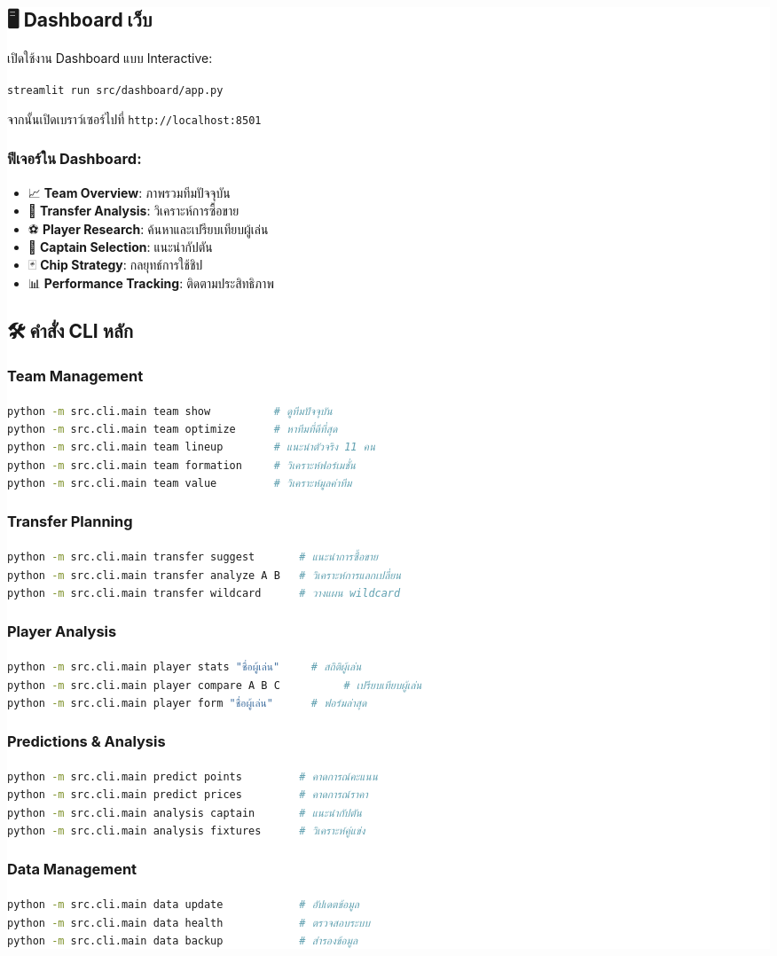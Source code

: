 ## 🖥️ Dashboard เว็บ

เปิดใช้งาน Dashboard แบบ Interactive:

```bash
streamlit run src/dashboard/app.py
```

จากนั้นเปิดเบราว์เซอร์ไปที่ `http://localhost:8501`

### ฟีเจอร์ใน Dashboard:
- 📈 **Team Overview**: ภาพรวมทีมปัจจุบัน
- 🔄 **Transfer Analysis**: วิเคราะห์การซื้อขาย
- ⚽ **Player Research**: ค้นหาและเปรียบเทียบผู้เล่น
- 👑 **Captain Selection**: แนะนำกัปตัน
- 🃏 **Chip Strategy**: กลยุทธ์การใช้ชิป
- 📊 **Performance Tracking**: ติดตามประสิทธิภาพ

## 🛠️ คำสั่ง CLI หลัก

### Team Management
```bash
python -m src.cli.main team show          # ดูทีมปัจจุบัน
python -m src.cli.main team optimize      # หาทีมที่ดีที่สุด
python -m src.cli.main team lineup        # แนะนำตัวจริง 11 คน
python -m src.cli.main team formation     # วิเคราะห์ฟอร์เมชั่น
python -m src.cli.main team value         # วิเคราะห์มูลค่าทีม
```

### Transfer Planning
```bash
python -m src.cli.main transfer suggest       # แนะนำการซื้อขาย
python -m src.cli.main transfer analyze A B   # วิเคราะห์การแลกเปลี่ยน
python -m src.cli.main transfer wildcard      # วางแผน wildcard
```

### Player Analysis
```bash
python -m src.cli.main player stats "ชื่อผู้เล่น"     # สถิติผู้เล่น
python -m src.cli.main player compare A B C          # เปรียบเทียบผู้เล่น
python -m src.cli.main player form "ชื่อผู้เล่น"      # ฟอร์มล่าสุด
```

### Predictions & Analysis
```bash
python -m src.cli.main predict points         # คาดการณ์คะแนน
python -m src.cli.main predict prices         # คาดการณ์ราคา
python -m src.cli.main analysis captain       # แนะนำกัปตัน
python -m src.cli.main analysis fixtures      # วิเคราะห์คู่แข่ง
```

### Data Management
```bash
python -m src.cli.main data update            # อัปเดตข้อมูล
python -m src.cli.main data health            # ตรวจสอบระบบ
python -m src.cli.main data backup            # สำรองข้อมูล
```
